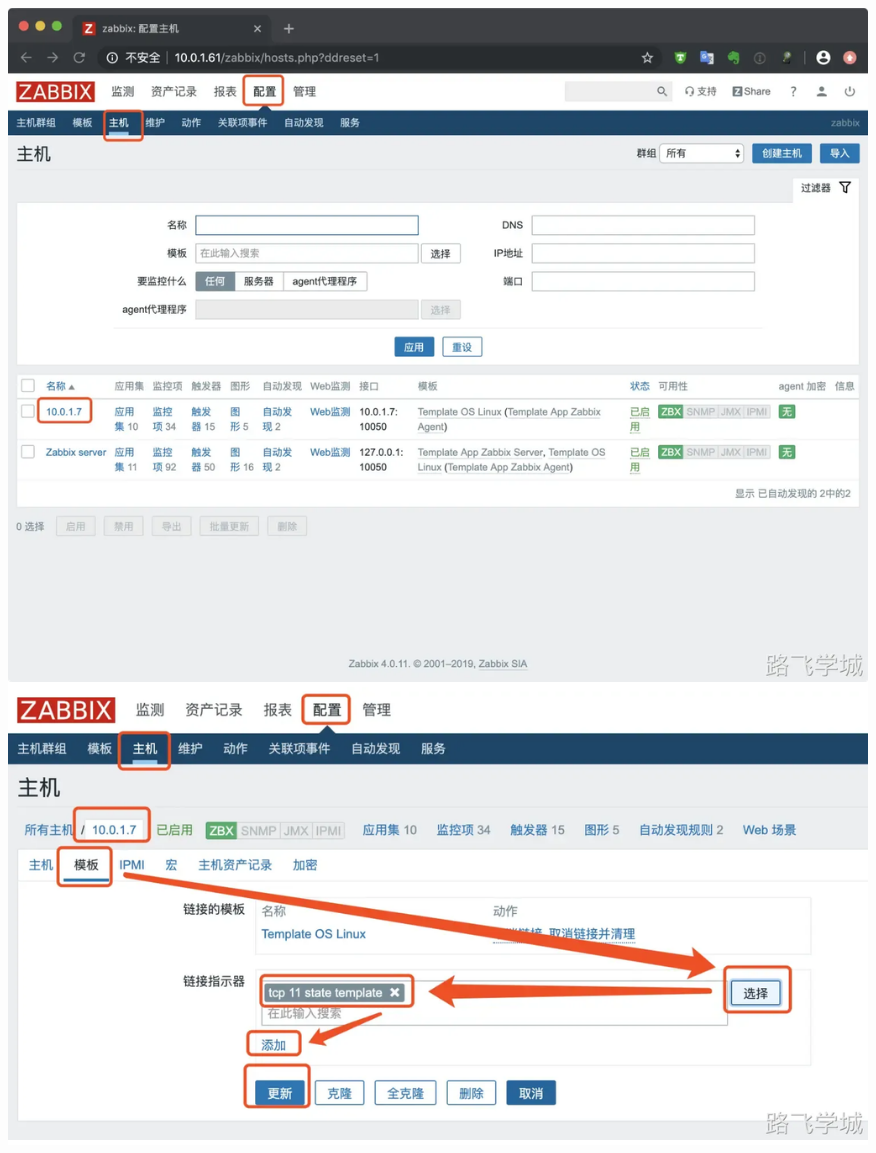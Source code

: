 ![img](./attachments/1716349341118-bc6c64a4-59df-4f6a-a65a-924b5d44b394.webp)![img](./attachments/1716349341152-06d738fd-ecc0-466c-9033-59c8e84912ea.webp)

